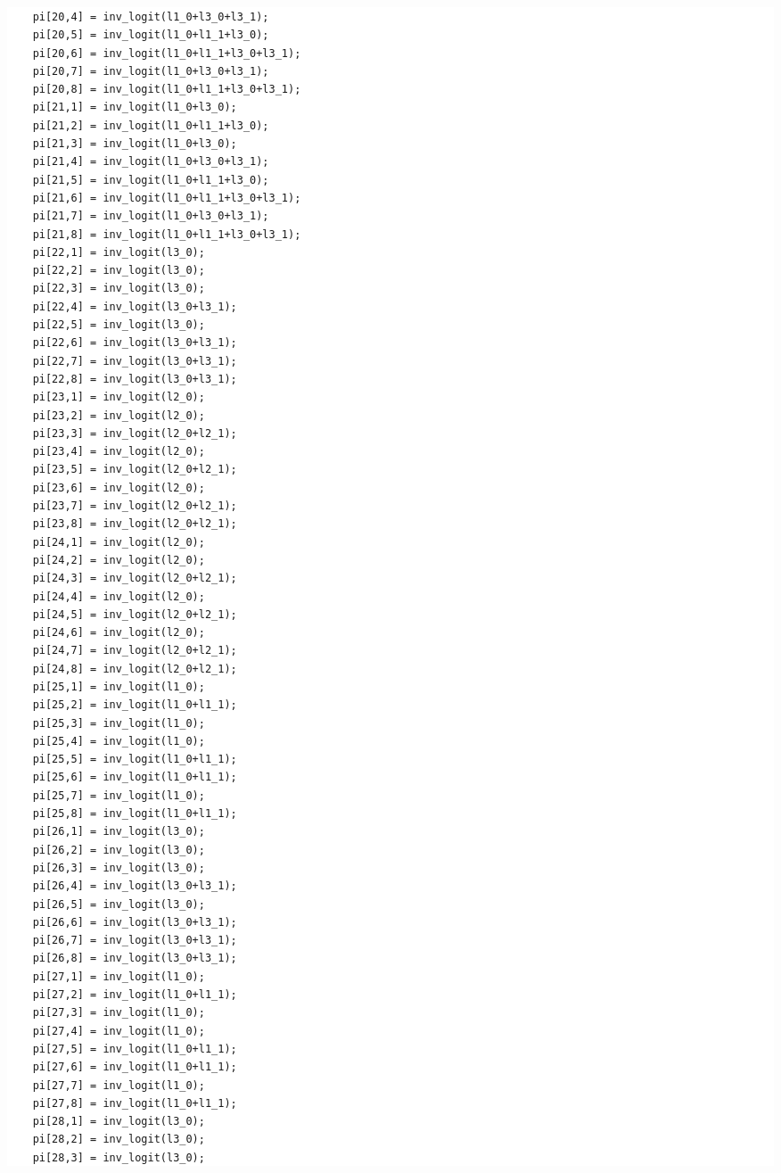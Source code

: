         pi[20,4] = inv_logit(l1_0+l3_0+l3_1);
        pi[20,5] = inv_logit(l1_0+l1_1+l3_0);
        pi[20,6] = inv_logit(l1_0+l1_1+l3_0+l3_1);
        pi[20,7] = inv_logit(l1_0+l3_0+l3_1);
        pi[20,8] = inv_logit(l1_0+l1_1+l3_0+l3_1);
        pi[21,1] = inv_logit(l1_0+l3_0);
        pi[21,2] = inv_logit(l1_0+l1_1+l3_0);
        pi[21,3] = inv_logit(l1_0+l3_0);
        pi[21,4] = inv_logit(l1_0+l3_0+l3_1);
        pi[21,5] = inv_logit(l1_0+l1_1+l3_0);
        pi[21,6] = inv_logit(l1_0+l1_1+l3_0+l3_1);
        pi[21,7] = inv_logit(l1_0+l3_0+l3_1);
        pi[21,8] = inv_logit(l1_0+l1_1+l3_0+l3_1);
        pi[22,1] = inv_logit(l3_0);
        pi[22,2] = inv_logit(l3_0);
        pi[22,3] = inv_logit(l3_0);
        pi[22,4] = inv_logit(l3_0+l3_1);
        pi[22,5] = inv_logit(l3_0);
        pi[22,6] = inv_logit(l3_0+l3_1);
        pi[22,7] = inv_logit(l3_0+l3_1);
        pi[22,8] = inv_logit(l3_0+l3_1);
        pi[23,1] = inv_logit(l2_0);
        pi[23,2] = inv_logit(l2_0);
        pi[23,3] = inv_logit(l2_0+l2_1);
        pi[23,4] = inv_logit(l2_0);
        pi[23,5] = inv_logit(l2_0+l2_1);
        pi[23,6] = inv_logit(l2_0);
        pi[23,7] = inv_logit(l2_0+l2_1);
        pi[23,8] = inv_logit(l2_0+l2_1);
        pi[24,1] = inv_logit(l2_0);
        pi[24,2] = inv_logit(l2_0);
        pi[24,3] = inv_logit(l2_0+l2_1);
        pi[24,4] = inv_logit(l2_0);
        pi[24,5] = inv_logit(l2_0+l2_1);
        pi[24,6] = inv_logit(l2_0);
        pi[24,7] = inv_logit(l2_0+l2_1);
        pi[24,8] = inv_logit(l2_0+l2_1);
        pi[25,1] = inv_logit(l1_0);
        pi[25,2] = inv_logit(l1_0+l1_1);
        pi[25,3] = inv_logit(l1_0);
        pi[25,4] = inv_logit(l1_0);
        pi[25,5] = inv_logit(l1_0+l1_1);
        pi[25,6] = inv_logit(l1_0+l1_1);
        pi[25,7] = inv_logit(l1_0);
        pi[25,8] = inv_logit(l1_0+l1_1);
        pi[26,1] = inv_logit(l3_0);
        pi[26,2] = inv_logit(l3_0);
        pi[26,3] = inv_logit(l3_0);
        pi[26,4] = inv_logit(l3_0+l3_1);
        pi[26,5] = inv_logit(l3_0);
        pi[26,6] = inv_logit(l3_0+l3_1);
        pi[26,7] = inv_logit(l3_0+l3_1);
        pi[26,8] = inv_logit(l3_0+l3_1);
        pi[27,1] = inv_logit(l1_0);
        pi[27,2] = inv_logit(l1_0+l1_1);
        pi[27,3] = inv_logit(l1_0);
        pi[27,4] = inv_logit(l1_0);
        pi[27,5] = inv_logit(l1_0+l1_1);
        pi[27,6] = inv_logit(l1_0+l1_1);
        pi[27,7] = inv_logit(l1_0);
        pi[27,8] = inv_logit(l1_0+l1_1);
        pi[28,1] = inv_logit(l3_0);
        pi[28,2] = inv_logit(l3_0);
        pi[28,3] = inv_logit(l3_0);